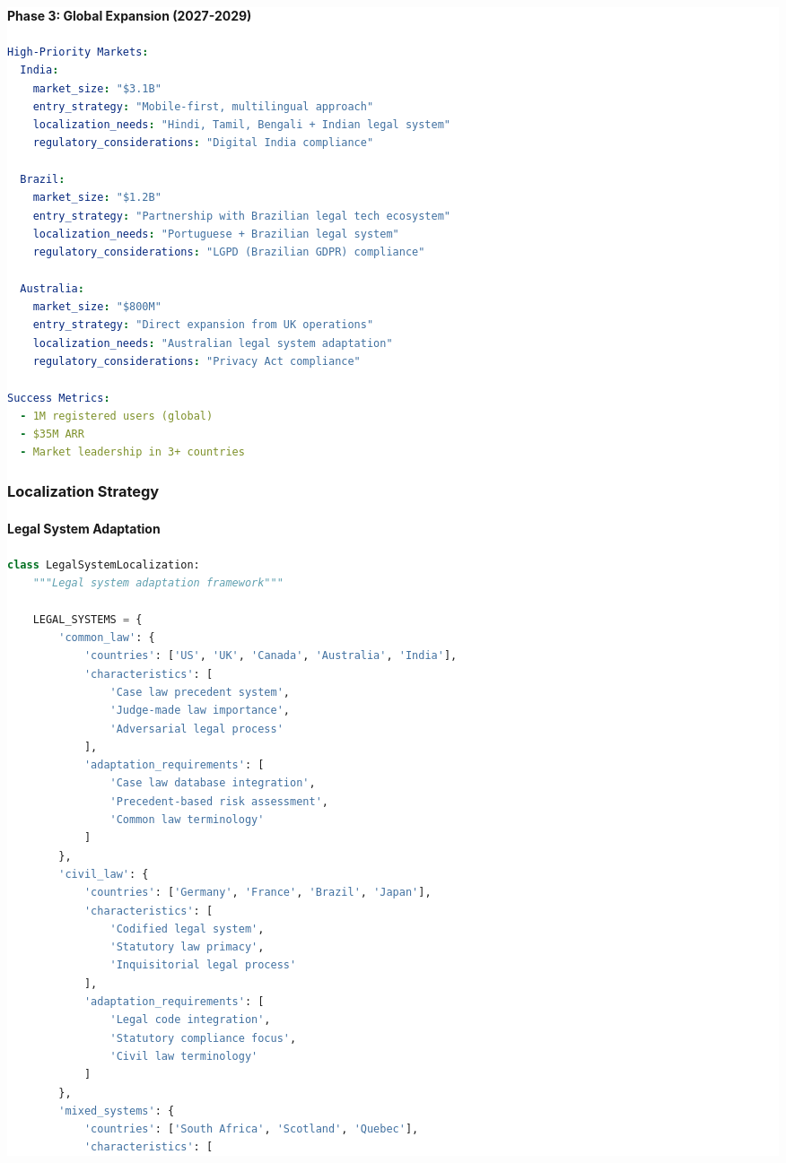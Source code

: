 #### Phase 3: Global Expansion (2027-2029)
```yaml
High-Priority Markets:
  India:
    market_size: "$3.1B"
    entry_strategy: "Mobile-first, multilingual approach"
    localization_needs: "Hindi, Tamil, Bengali + Indian legal system"
    regulatory_considerations: "Digital India compliance"
    
  Brazil:
    market_size: "$1.2B"
    entry_strategy: "Partnership with Brazilian legal tech ecosystem"
    localization_needs: "Portuguese + Brazilian legal system"
    regulatory_considerations: "LGPD (Brazilian GDPR) compliance"
    
  Australia:
    market_size: "$800M"
    entry_strategy: "Direct expansion from UK operations"
    localization_needs: "Australian legal system adaptation"
    regulatory_considerations: "Privacy Act compliance"

Success Metrics:
  - 1M registered users (global)
  - $35M ARR
  - Market leadership in 3+ countries
```

### Localization Strategy

#### Legal System Adaptation
```python
class LegalSystemLocalization:
    """Legal system adaptation framework"""
    
    LEGAL_SYSTEMS = {
        'common_law': {
            'countries': ['US', 'UK', 'Canada', 'Australia', 'India'],
            'characteristics': [
                'Case law precedent system',
                'Judge-made law importance',
                'Adversarial legal process'
            ],
            'adaptation_requirements': [
                'Case law database integration',
                'Precedent-based risk assessment',
                'Common law terminology'
            ]
        },
        'civil_law': {
            'countries': ['Germany', 'France', 'Brazil', 'Japan'],
            'characteristics': [
                'Codified legal system',
                'Statutory law primacy',
                'Inquisitorial legal process'
            ],
            'adaptation_requirements': [
                'Legal code integration',
                'Statutory compliance focus',
                'Civil law terminology'
            ]
        },
        'mixed_systems': {
            'countries': ['South Africa', 'Scotland', 'Quebec'],
            'characteristics': [
```